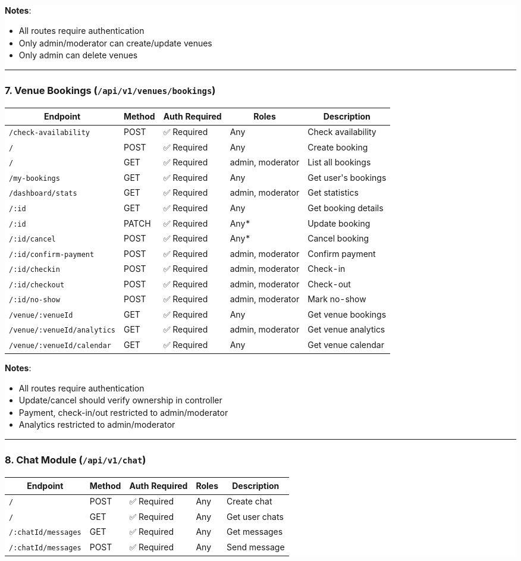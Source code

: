 **Notes**:

- All routes require authentication
- Only admin/moderator can create/update venues
- Only admin can delete venues

---

### 7. Venue Bookings (`/api/v1/venues/bookings`)

| Endpoint | Method | Auth Required | Roles | Description |
|----------|--------|---------------|-------|-------------|
| `/check-availability` | POST | ✅ Required | Any | Check availability |
| `/` | POST | ✅ Required | Any | Create booking |
| `/` | GET | ✅ Required | admin, moderator | List all bookings |
| `/my-bookings` | GET | ✅ Required | Any | Get user's bookings |
| `/dashboard/stats` | GET | ✅ Required | admin, moderator | Get statistics |
| `/:id` | GET | ✅ Required | Any | Get booking details |
| `/:id` | PATCH | ✅ Required | Any* | Update booking |
| `/:id/cancel` | POST | ✅ Required | Any* | Cancel booking |
| `/:id/confirm-payment` | POST | ✅ Required | admin, moderator | Confirm payment |
| `/:id/checkin` | POST | ✅ Required | admin, moderator | Check-in |
| `/:id/checkout` | POST | ✅ Required | admin, moderator | Check-out |
| `/:id/no-show` | POST | ✅ Required | admin, moderator | Mark no-show |
| `/venue/:venueId` | GET | ✅ Required | Any | Get venue bookings |
| `/venue/:venueId/analytics` | GET | ✅ Required | admin, moderator | Get venue analytics |
| `/venue/:venueId/calendar` | GET | ✅ Required | Any | Get venue calendar |

**Notes**:

- All routes require authentication
- Update/cancel should verify ownership in controller
- Payment, check-in/out restricted to admin/moderator
- Analytics restricted to admin/moderator

---

### 8. Chat Module (`/api/v1/chat`)

| Endpoint | Method | Auth Required | Roles | Description |
|----------|--------|---------------|-------|-------------|
| `/` | POST | ✅ Required | Any | Create chat |
| `/` | GET | ✅ Required | Any | Get user chats |
| `/:chatId/messages` | GET | ✅ Required | Any | Get messages |
| `/:chatId/messages` | POST | ✅ Required | Any | Send message |
